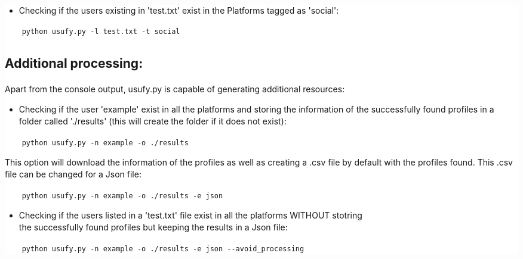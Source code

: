 - Checking if the users existing in 'test.txt' exist in the Platforms tagged as 'social':
```
	python usufy.py -l test.txt -t social
```

Additional processing:
----------------------
Apart from the console output, usufy.py is capable of generating additional resources:
- Checking if the user 'example' exist in all the platforms and storing the information of 
the successfully found profiles in a folder called './results' (this will create the folder if 
it does not exist):
```
	python usufy.py -n example -o ./results
```
This option will download the information of the profiles as well as creating a .csv file by 
default with the profiles found. This .csv file can be changed for a Json file:
```
	python usufy.py -n example -o ./results -e json
```
- Checking if the users listed in a 'test.txt' file exist in all the platforms WITHOUT stotring  
the successfully found profiles but keeping the results in a Json file:
```
	python usufy.py -n example -o ./results -e json --avoid_processing
```

